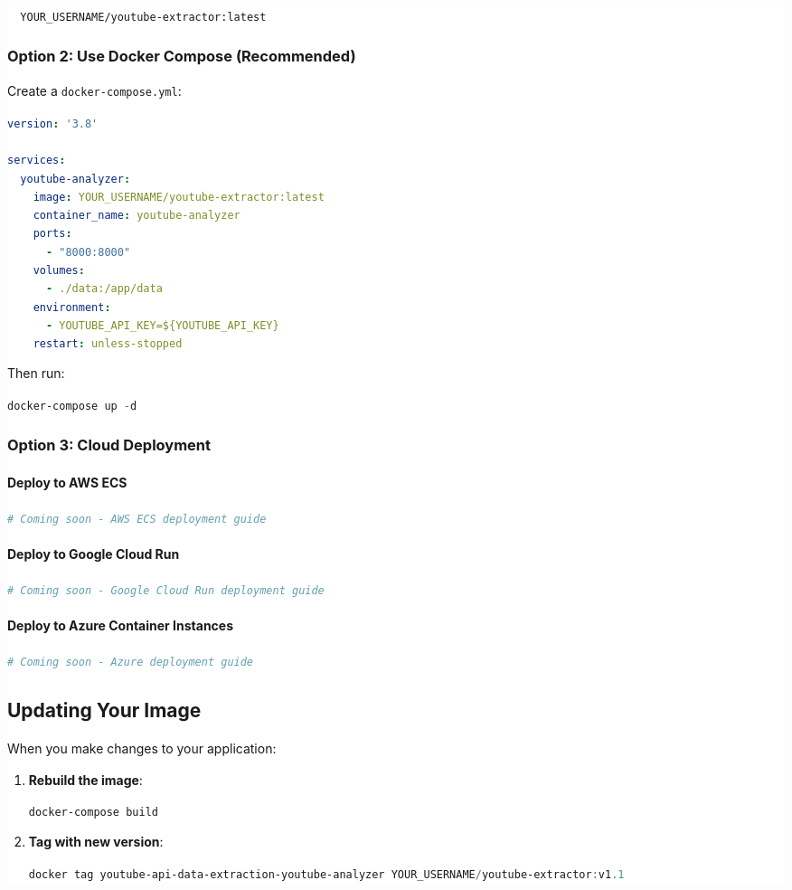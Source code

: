 ```
  YOUR_USERNAME/youtube-extractor:latest
```

### Option 2: Use Docker Compose (Recommended)

Create a `docker-compose.yml`:

```yaml
version: '3.8'

services:
  youtube-analyzer:
    image: YOUR_USERNAME/youtube-extractor:latest
    container_name: youtube-analyzer
    ports:
      - "8000:8000"
    volumes:
      - ./data:/app/data
    environment:
      - YOUTUBE_API_KEY=${YOUTUBE_API_KEY}
    restart: unless-stopped
```

Then run:
```powershell
docker-compose up -d
```

### Option 3: Cloud Deployment

#### Deploy to AWS ECS
```bash
# Coming soon - AWS ECS deployment guide
```

#### Deploy to Google Cloud Run
```bash
# Coming soon - Google Cloud Run deployment guide
```

#### Deploy to Azure Container Instances
```bash
# Coming soon - Azure deployment guide
```

## Updating Your Image

When you make changes to your application:

1. **Rebuild the image**:
   ```powershell
   docker-compose build
   ```

2. **Tag with new version**:
   ```powershell
   docker tag youtube-api-data-extraction-youtube-analyzer YOUR_USERNAME/youtube-extractor:v1.1
   ```
